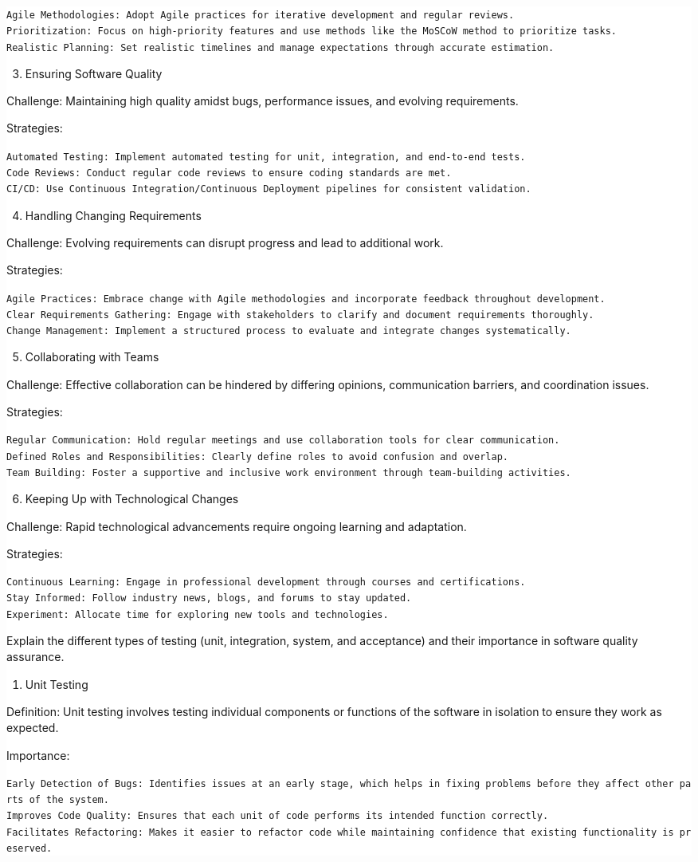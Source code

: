     Agile Methodologies: Adopt Agile practices for iterative development and regular reviews.
    Prioritization: Focus on high-priority features and use methods like the MoSCoW method to prioritize tasks.
    Realistic Planning: Set realistic timelines and manage expectations through accurate estimation.

3. Ensuring Software Quality

Challenge: Maintaining high quality amidst bugs, performance issues, and evolving requirements.

Strategies:

    Automated Testing: Implement automated testing for unit, integration, and end-to-end tests.
    Code Reviews: Conduct regular code reviews to ensure coding standards are met.
    CI/CD: Use Continuous Integration/Continuous Deployment pipelines for consistent validation.

4. Handling Changing Requirements

Challenge: Evolving requirements can disrupt progress and lead to additional work.

Strategies:

    Agile Practices: Embrace change with Agile methodologies and incorporate feedback throughout development.
    Clear Requirements Gathering: Engage with stakeholders to clarify and document requirements thoroughly.
    Change Management: Implement a structured process to evaluate and integrate changes systematically.

5. Collaborating with Teams

Challenge: Effective collaboration can be hindered by differing opinions, communication barriers, and coordination issues.

Strategies:

    Regular Communication: Hold regular meetings and use collaboration tools for clear communication.
    Defined Roles and Responsibilities: Clearly define roles to avoid confusion and overlap.
    Team Building: Foster a supportive and inclusive work environment through team-building activities.

6. Keeping Up with Technological Changes

Challenge: Rapid technological advancements require ongoing learning and adaptation.

Strategies:

    Continuous Learning: Engage in professional development through courses and certifications.
    Stay Informed: Follow industry news, blogs, and forums to stay updated.
    Experiment: Allocate time for exploring new tools and technologies.



Explain the different types of testing (unit, integration, system, and acceptance) and their importance in software quality assurance.
1. Unit Testing

Definition:
Unit testing involves testing individual components or functions of the software in isolation to ensure they work as expected.

Importance:

    Early Detection of Bugs: Identifies issues at an early stage, which helps in fixing problems before they affect other parts of the system.
    Improves Code Quality: Ensures that each unit of code performs its intended function correctly.
    Facilitates Refactoring: Makes it easier to refactor code while maintaining confidence that existing functionality is preserved.
